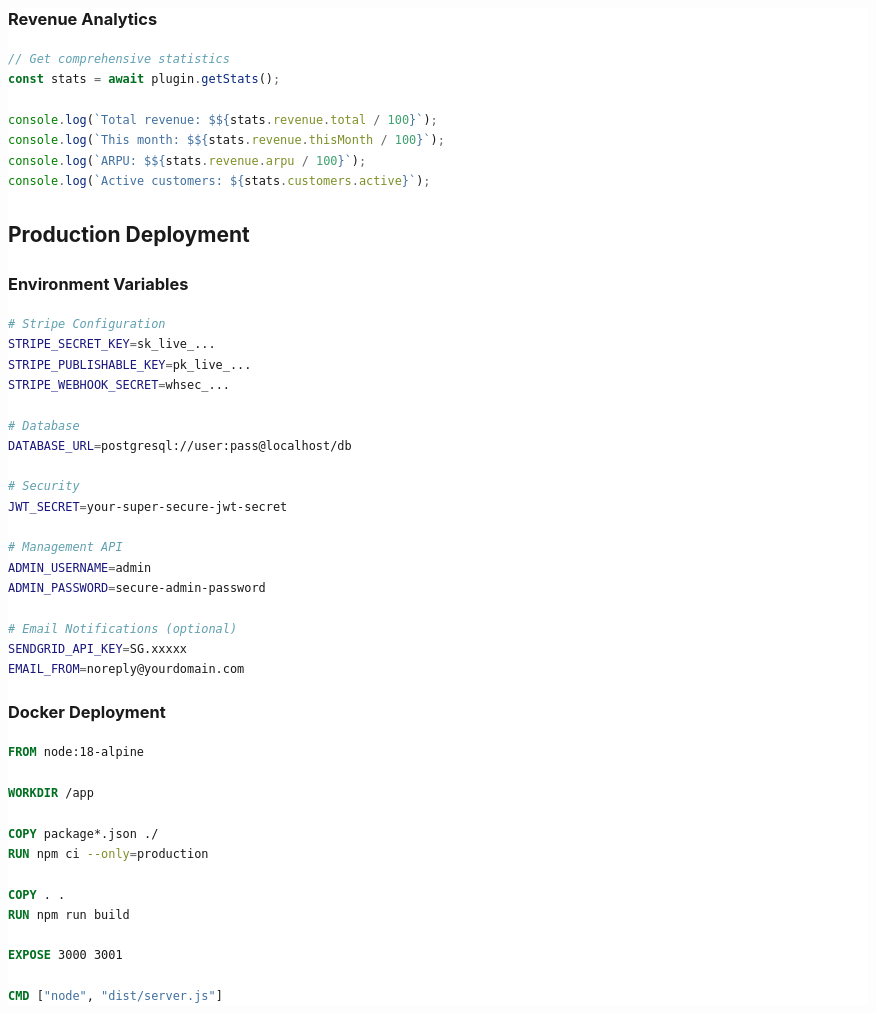 ### Revenue Analytics

```typescript
// Get comprehensive statistics
const stats = await plugin.getStats();

console.log(`Total revenue: $${stats.revenue.total / 100}`);
console.log(`This month: $${stats.revenue.thisMonth / 100}`);
console.log(`ARPU: $${stats.revenue.arpu / 100}`);
console.log(`Active customers: ${stats.customers.active}`);
```

## Production Deployment

### Environment Variables

```bash
# Stripe Configuration
STRIPE_SECRET_KEY=sk_live_...
STRIPE_PUBLISHABLE_KEY=pk_live_...
STRIPE_WEBHOOK_SECRET=whsec_...

# Database
DATABASE_URL=postgresql://user:pass@localhost/db

# Security
JWT_SECRET=your-super-secure-jwt-secret

# Management API
ADMIN_USERNAME=admin
ADMIN_PASSWORD=secure-admin-password

# Email Notifications (optional)
SENDGRID_API_KEY=SG.xxxxx
EMAIL_FROM=noreply@yourdomain.com
```

### Docker Deployment

```dockerfile
FROM node:18-alpine

WORKDIR /app

COPY package*.json ./
RUN npm ci --only=production

COPY . .
RUN npm run build

EXPOSE 3000 3001

CMD ["node", "dist/server.js"]
```
